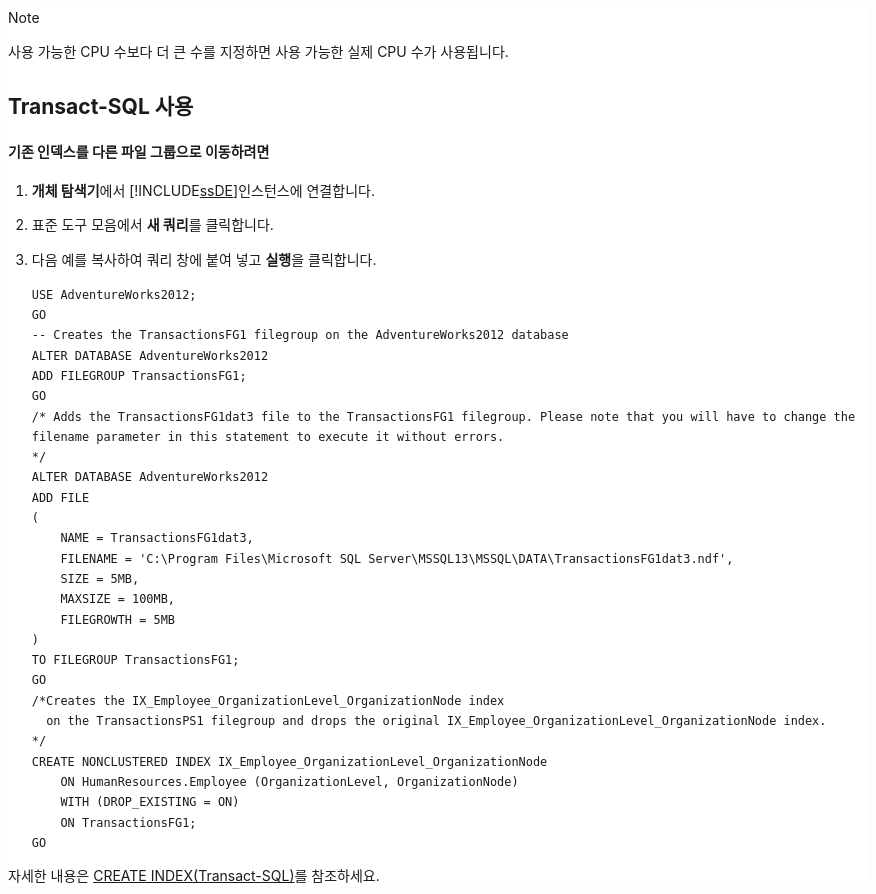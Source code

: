 > [!NOTE]  
>  사용 가능한 CPU 수보다 더 큰 수를 지정하면 사용 가능한 실제 CPU 수가 사용됩니다.  
  
##  <a name="TsqlProcedure"></a> Transact-SQL 사용  
  
#### <a name="to-move-an-existing-index-to-a-different-filegroup"></a>기존 인덱스를 다른 파일 그룹으로 이동하려면  
  
1.  **개체 탐색기**에서 [!INCLUDE[ssDE](../../includes/ssde-md.md)]인스턴스에 연결합니다.  
  
2.  표준 도구 모음에서 **새 쿼리**를 클릭합니다.  
  
3.  다음 예를 복사하여 쿼리 창에 붙여 넣고 **실행**을 클릭합니다.  
  
    ```  
    USE AdventureWorks2012;  
    GO  
    -- Creates the TransactionsFG1 filegroup on the AdventureWorks2012 database  
    ALTER DATABASE AdventureWorks2012  
    ADD FILEGROUP TransactionsFG1;  
    GO  
    /* Adds the TransactionsFG1dat3 file to the TransactionsFG1 filegroup. Please note that you will have to change the filename parameter in this statement to execute it without errors.  
    */  
    ALTER DATABASE AdventureWorks2012   
    ADD FILE   
    (  
        NAME = TransactionsFG1dat3,  
        FILENAME = 'C:\Program Files\Microsoft SQL Server\MSSQL13\MSSQL\DATA\TransactionsFG1dat3.ndf',  
        SIZE = 5MB,  
        MAXSIZE = 100MB,  
        FILEGROWTH = 5MB  
    )  
    TO FILEGROUP TransactionsFG1;  
    GO  
    /*Creates the IX_Employee_OrganizationLevel_OrganizationNode index  
      on the TransactionsPS1 filegroup and drops the original IX_Employee_OrganizationLevel_OrganizationNode index.  
    */  
    CREATE NONCLUSTERED INDEX IX_Employee_OrganizationLevel_OrganizationNode  
        ON HumanResources.Employee (OrganizationLevel, OrganizationNode)  
        WITH (DROP_EXISTING = ON)  
        ON TransactionsFG1;  
    GO  
    ```  
  
 자세한 내용은 [CREATE INDEX&#40;Transact-SQL&#41;](../../t-sql/statements/create-index-transact-sql.md)를 참조하세요.  
  
  
